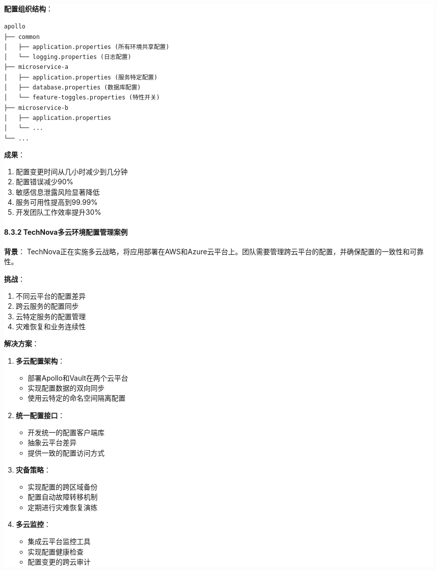 **配置组织结构**：

```
apollo
├── common
│   ├── application.properties (所有环境共享配置)
│   └── logging.properties (日志配置)
├── microservice-a
│   ├── application.properties (服务特定配置)
│   ├── database.properties (数据库配置)
│   └── feature-toggles.properties (特性开关)
├── microservice-b
│   ├── application.properties
│   └── ...
└── ...
```

**成果**：
1. 配置变更时间从几小时减少到几分钟
2. 配置错误减少90%
3. 敏感信息泄露风险显著降低
4. 服务可用性提高到99.99%
5. 开发团队工作效率提升30%

#### 8.3.2 TechNova多云环境配置管理案例

**背景**：
TechNova正在实施多云战略，将应用部署在AWS和Azure云平台上。团队需要管理跨云平台的配置，并确保配置的一致性和可靠性。

**挑战**：
1. 不同云平台的配置差异
2. 跨云服务的配置同步
3. 云特定服务的配置管理
4. 灾难恢复和业务连续性

**解决方案**：

1. **多云配置架构**：
   - 部署Apollo和Vault在两个云平台
   - 实现配置数据的双向同步
   - 使用云特定的命名空间隔离配置

2. **统一配置接口**：
   - 开发统一的配置客户端库
   - 抽象云平台差异
   - 提供一致的配置访问方式

3. **灾备策略**：
   - 实现配置的跨区域备份
   - 配置自动故障转移机制
   - 定期进行灾难恢复演练

4. **多云监控**：
   - 集成云平台监控工具
   - 实现配置健康检查
   - 配置变更的跨云审计
